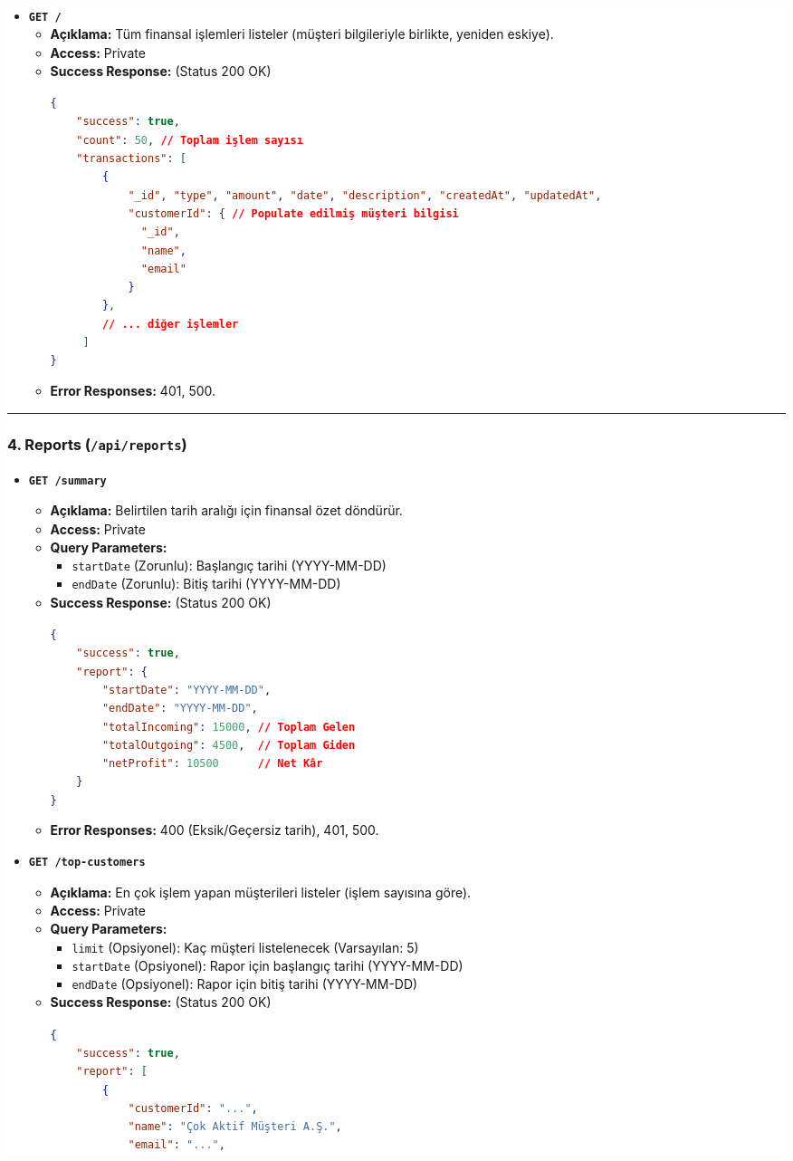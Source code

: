 * **`GET /`**
    * **Açıklama:** Tüm finansal işlemleri listeler (müşteri bilgileriyle birlikte, yeniden eskiye).
    * **Access:** Private
    * **Success Response:** (Status 200 OK)
        ```json
        {
            "success": true,
            "count": 50, // Toplam işlem sayısı
            "transactions": [
                {
                    "_id", "type", "amount", "date", "description", "createdAt", "updatedAt",
                    "customerId": { // Populate edilmiş müşteri bilgisi
                      "_id",
                      "name",
                      "email"
                    }
                },
                // ... diğer işlemler
             ]
        }
        ```
    * **Error Responses:** 401, 500.

---

### 4. Reports (`/api/reports`)

* **`GET /summary`**
    * **Açıklama:** Belirtilen tarih aralığı için finansal özet döndürür.
    * **Access:** Private
    * **Query Parameters:**
        * `startDate` (Zorunlu): Başlangıç tarihi (YYYY-MM-DD)
        * `endDate` (Zorunlu): Bitiş tarihi (YYYY-MM-DD)
    * **Success Response:** (Status 200 OK)
        ```json
        {
            "success": true,
            "report": {
                "startDate": "YYYY-MM-DD",
                "endDate": "YYYY-MM-DD",
                "totalIncoming": 15000, // Toplam Gelen
                "totalOutgoing": 4500,  // Toplam Giden
                "netProfit": 10500      // Net Kâr
            }
        }
        ```
    * **Error Responses:** 400 (Eksik/Geçersiz tarih), 401, 500.

* **`GET /top-customers`**
    * **Açıklama:** En çok işlem yapan müşterileri listeler (işlem sayısına göre).
    * **Access:** Private
    * **Query Parameters:**
        * `limit` (Opsiyonel): Kaç müşteri listelenecek (Varsayılan: 5)
        * `startDate` (Opsiyonel): Rapor için başlangıç tarihi (YYYY-MM-DD)
        * `endDate` (Opsiyonel): Rapor için bitiş tarihi (YYYY-MM-DD)
    * **Success Response:** (Status 200 OK)
        ```json
        {
            "success": true,
            "report": [
                {
                    "customerId": "...",
                    "name": "Çok Aktif Müşteri A.Ş.",
                    "email": "...",